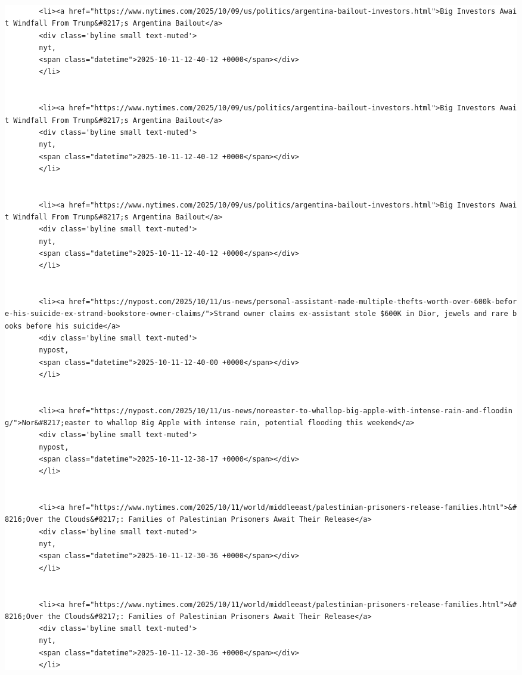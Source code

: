 
            <li><a href="https://www.nytimes.com/2025/10/09/us/politics/argentina-bailout-investors.html">Big Investors Await Windfall From Trump&#8217;s Argentina Bailout</a>
            <div class='byline small text-muted'>
            nyt, 
            <span class="datetime">2025-10-11-12-40-12 +0000</span></div>
            </li>
        

            <li><a href="https://www.nytimes.com/2025/10/09/us/politics/argentina-bailout-investors.html">Big Investors Await Windfall From Trump&#8217;s Argentina Bailout</a>
            <div class='byline small text-muted'>
            nyt, 
            <span class="datetime">2025-10-11-12-40-12 +0000</span></div>
            </li>
        

            <li><a href="https://www.nytimes.com/2025/10/09/us/politics/argentina-bailout-investors.html">Big Investors Await Windfall From Trump&#8217;s Argentina Bailout</a>
            <div class='byline small text-muted'>
            nyt, 
            <span class="datetime">2025-10-11-12-40-12 +0000</span></div>
            </li>
        

            <li><a href="https://nypost.com/2025/10/11/us-news/personal-assistant-made-multiple-thefts-worth-over-600k-before-his-suicide-ex-strand-bookstore-owner-claims/">Strand owner claims ex-assistant stole $600K in Dior, jewels and rare books before his suicide</a>
            <div class='byline small text-muted'>
            nypost, 
            <span class="datetime">2025-10-11-12-40-00 +0000</span></div>
            </li>
        

            <li><a href="https://nypost.com/2025/10/11/us-news/noreaster-to-whallop-big-apple-with-intense-rain-and-flooding/">Nor&#8217;easter to whallop Big Apple with intense rain, potential flooding this weekend</a>
            <div class='byline small text-muted'>
            nypost, 
            <span class="datetime">2025-10-11-12-38-17 +0000</span></div>
            </li>
        

            <li><a href="https://www.nytimes.com/2025/10/11/world/middleeast/palestinian-prisoners-release-families.html">&#8216;Over the Clouds&#8217;: Families of Palestinian Prisoners Await Their Release</a>
            <div class='byline small text-muted'>
            nyt, 
            <span class="datetime">2025-10-11-12-30-36 +0000</span></div>
            </li>
        

            <li><a href="https://www.nytimes.com/2025/10/11/world/middleeast/palestinian-prisoners-release-families.html">&#8216;Over the Clouds&#8217;: Families of Palestinian Prisoners Await Their Release</a>
            <div class='byline small text-muted'>
            nyt, 
            <span class="datetime">2025-10-11-12-30-36 +0000</span></div>
            </li>
        